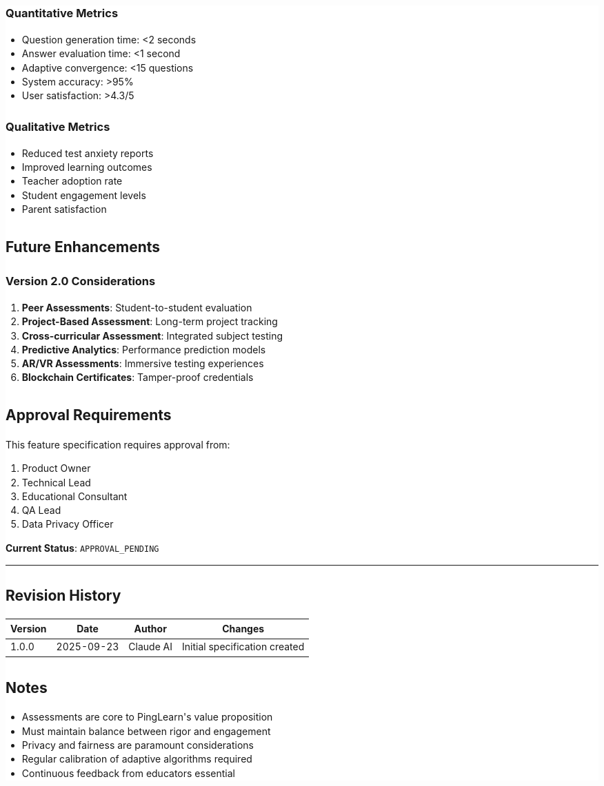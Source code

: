 ### Quantitative Metrics
- Question generation time: <2 seconds
- Answer evaluation time: <1 second
- Adaptive convergence: <15 questions
- System accuracy: >95%
- User satisfaction: >4.3/5

### Qualitative Metrics
- Reduced test anxiety reports
- Improved learning outcomes
- Teacher adoption rate
- Student engagement levels
- Parent satisfaction

## Future Enhancements

### Version 2.0 Considerations
1. **Peer Assessments**: Student-to-student evaluation
2. **Project-Based Assessment**: Long-term project tracking
3. **Cross-curricular Assessment**: Integrated subject testing
4. **Predictive Analytics**: Performance prediction models
5. **AR/VR Assessments**: Immersive testing experiences
6. **Blockchain Certificates**: Tamper-proof credentials

## Approval Requirements

This feature specification requires approval from:
1. Product Owner
2. Technical Lead
3. Educational Consultant
4. QA Lead
5. Data Privacy Officer

**Current Status**: `APPROVAL_PENDING`

---

## Revision History

| Version | Date | Author | Changes |
|---------|------|--------|---------|
| 1.0.0 | 2025-09-23 | Claude AI | Initial specification created |

## Notes

- Assessments are core to PingLearn's value proposition
- Must maintain balance between rigor and engagement
- Privacy and fairness are paramount considerations
- Regular calibration of adaptive algorithms required
- Continuous feedback from educators essential